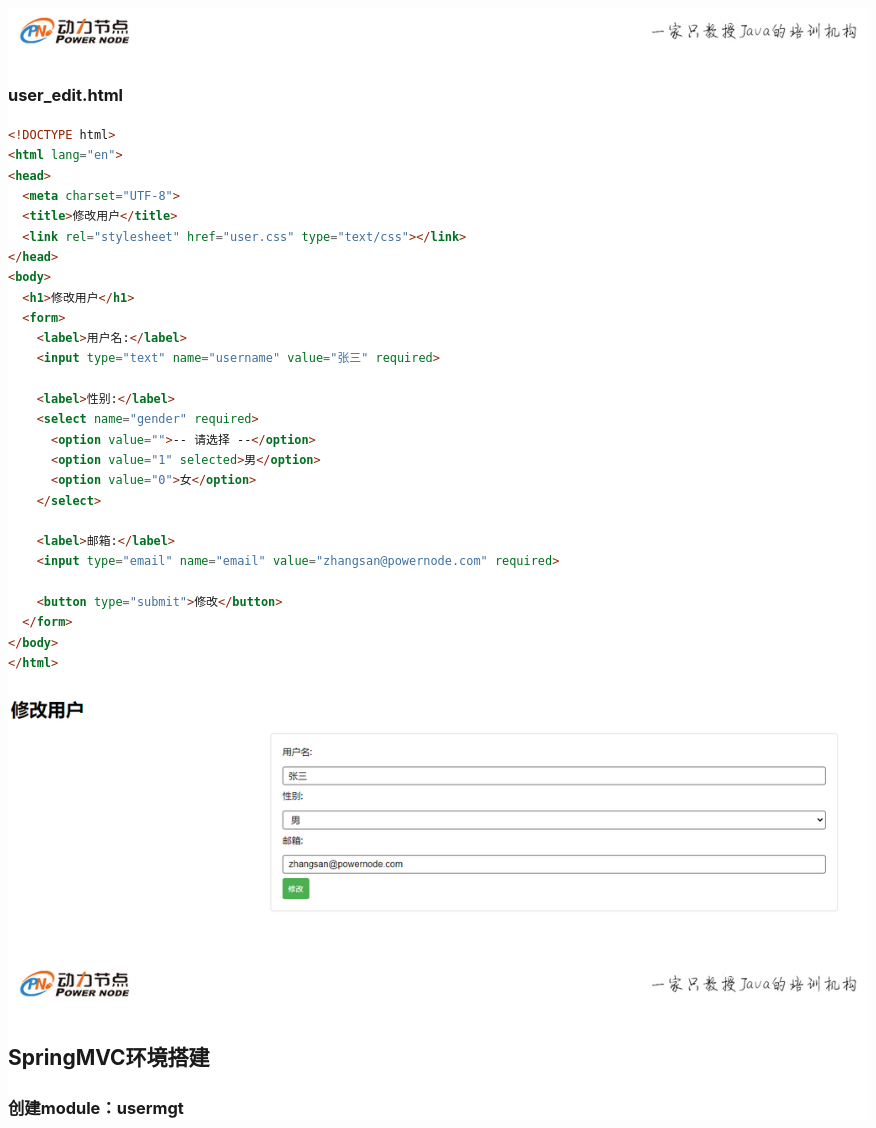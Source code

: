 ![标头.jpg](images/1692002570088-3338946f-42b3-4174-8910-7e749c31e950.jpeg)
### user_edit.html
```html
<!DOCTYPE html>
<html lang="en">
<head>
  <meta charset="UTF-8">
  <title>修改用户</title>
  <link rel="stylesheet" href="user.css" type="text/css"></link>
</head>
<body>
  <h1>修改用户</h1>
  <form>
    <label>用户名:</label>
    <input type="text" name="username" value="张三" required>

    <label>性别:</label>
    <select name="gender" required>
      <option value="">-- 请选择 --</option>
      <option value="1" selected>男</option>
      <option value="0">女</option>
    </select>

    <label>邮箱:</label>
    <input type="email" name="email" value="zhangsan@powernode.com" required>

    <button type="submit">修改</button>
  </form>
</body>
</html>
```
![image.png](images/1710920389489-92688713-932b-40e2-8d8d-a626c6187c5d.png)

![标头.jpg](images/1692002570088-3338946f-42b3-4174-8910-7e749c31e950.jpeg)
## SpringMVC环境搭建
### 创建module：usermgt